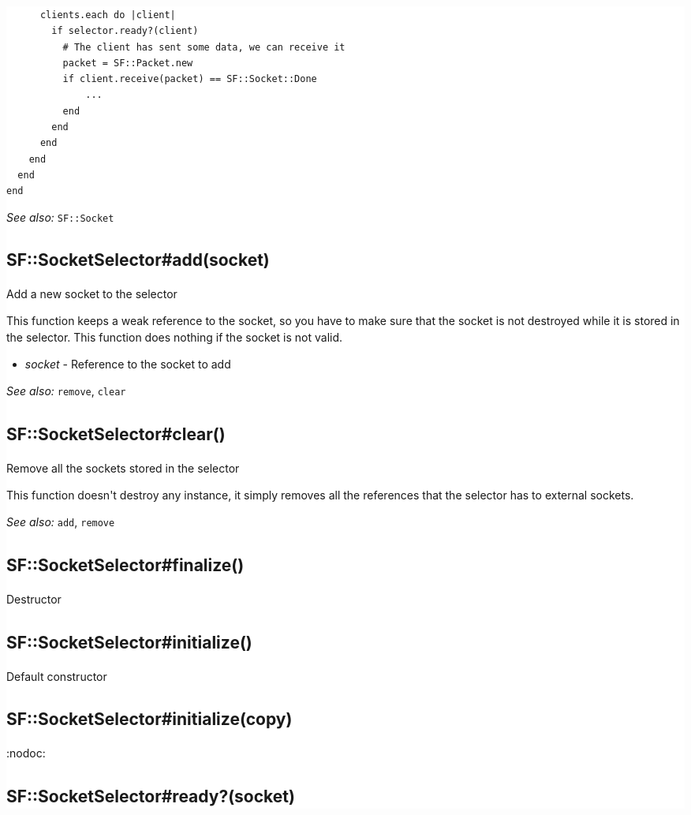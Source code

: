 ```
      clients.each do |client|
        if selector.ready?(client)
          # The client has sent some data, we can receive it
          packet = SF::Packet.new
          if client.receive(packet) == SF::Socket::Done
              ...
          end
        end
      end
    end
  end
end
```

*See also:* `SF::Socket`

## SF::SocketSelector#add(socket)

Add a new socket to the selector

This function keeps a weak reference to the socket,
so you have to make sure that the socket is not destroyed
while it is stored in the selector.
This function does nothing if the socket is not valid.

* *socket* - Reference to the socket to add

*See also:* `remove`, `clear`

## SF::SocketSelector#clear()

Remove all the sockets stored in the selector

This function doesn't destroy any instance, it simply
removes all the references that the selector has to
external sockets.

*See also:* `add`, `remove`

## SF::SocketSelector#finalize()

Destructor

## SF::SocketSelector#initialize()

Default constructor

## SF::SocketSelector#initialize(copy)

:nodoc:

## SF::SocketSelector#ready?(socket)
